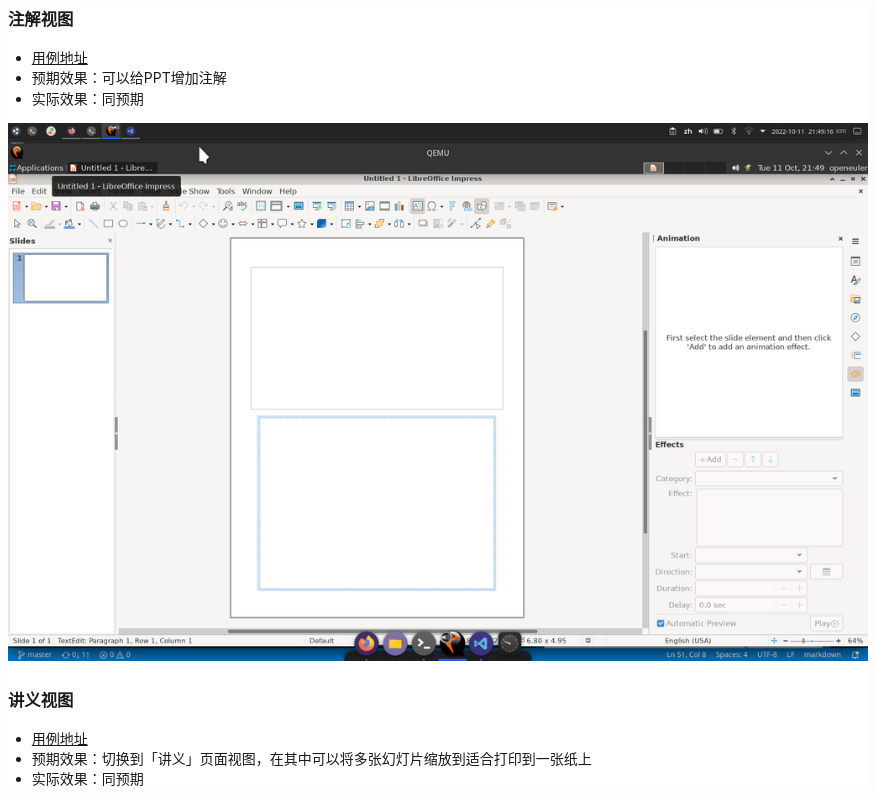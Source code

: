 
### 注解视图

- [用例地址](https://help.libreoffice.org/latest/zh-CN/text/simpress/01/03110000.html?&DbPAR=IMPRESS&System=UNIX)
- 预期效果：可以给PPT增加注解
- 实际效果：同预期

![](./Pictures/Screenshot_20221011_214917.png)

### 讲义视图

- [用例地址](https://help.libreoffice.org/latest/zh-CN/text/simpress/01/03120000.html?&DbPAR=IMPRESS&System=UNIX)
- 预期效果：切换到「讲义」页面视图，在其中可以将多张幻灯片缩放到适合打印到一张纸上
- 实际效果：同预期
